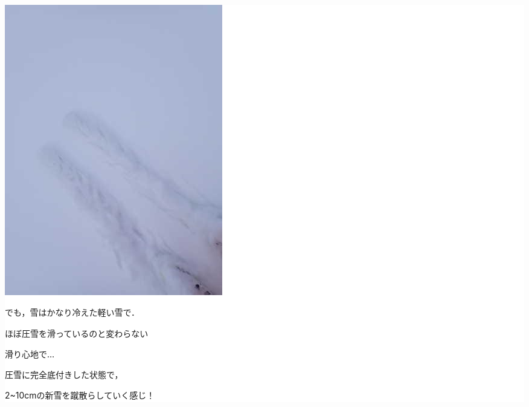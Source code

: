 ![57b69991daf33a7985929b90be1b750b.jpg](images/57b69991daf33a7985929b90be1b750b.jpg)







でも，雪はかなり冷えた軽い雪で．


ほぼ圧雪を滑っているのと変わらない


滑り心地で…


圧雪に完全底付きした状態で，


2~10cmの新雪を蹴散らしていく感じ！



